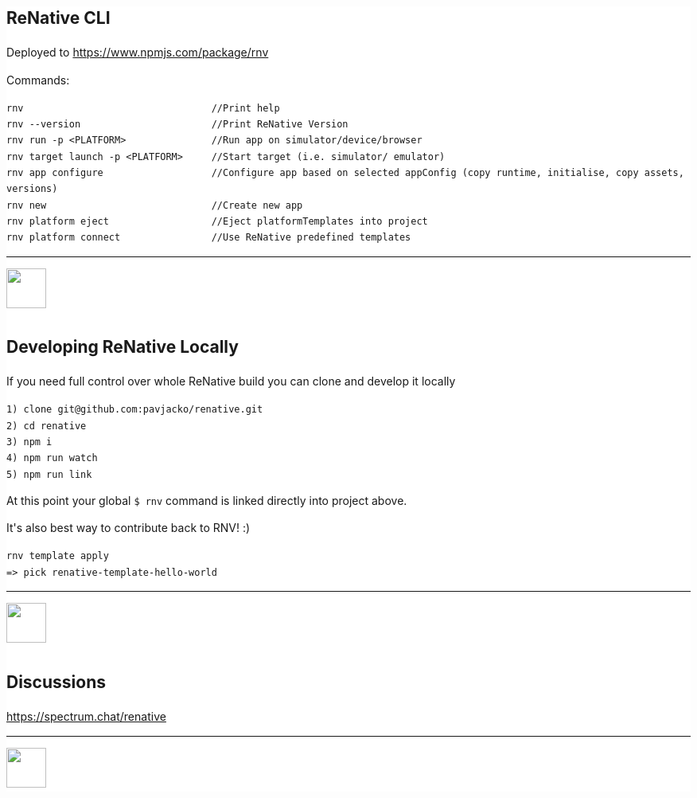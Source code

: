## ReNative CLI

Deployed to https://www.npmjs.com/package/rnv

Commands:

```
rnv                                 //Print help
rnv --version                       //Print ReNative Version
rnv run -p <PLATFORM>               //Run app on simulator/device/browser
rnv target launch -p <PLATFORM>     //Start target (i.e. simulator/ emulator)
rnv app configure                   //Configure app based on selected appConfig (copy runtime, initialise, copy assets, versions)
rnv new                             //Create new app
rnv platform eject                  //Eject platformTemplates into project
rnv platform connect                //Use ReNative predefined templates
```

---

<img src="https://github.com/pavjacko/renative/blob/master/docs/ic_construction.png?raw=true" width=50 height=50 />

## Developing ReNative Locally

If you need full control over whole ReNative build you can clone and develop it locally

```
1) clone git@github.com:pavjacko/renative.git
2) cd renative
3) npm i
4) npm run watch
5) npm run link
```


At this point your global `$ rnv` command is linked directly into project above.

It's also best way to contribute back to RNV! :)


```
rnv template apply
=> pick renative-template-hello-world
```

---

<img src="https://github.com/pavjacko/renative/blob/master/docs/ic_chat.png?raw=true" width=50 height=50 />

## Discussions

https://spectrum.chat/renative

---

<img src="https://github.com/pavjacko/renative/blob/master/docs/ic_contributor.png?raw=true" width=50 height=50 />
